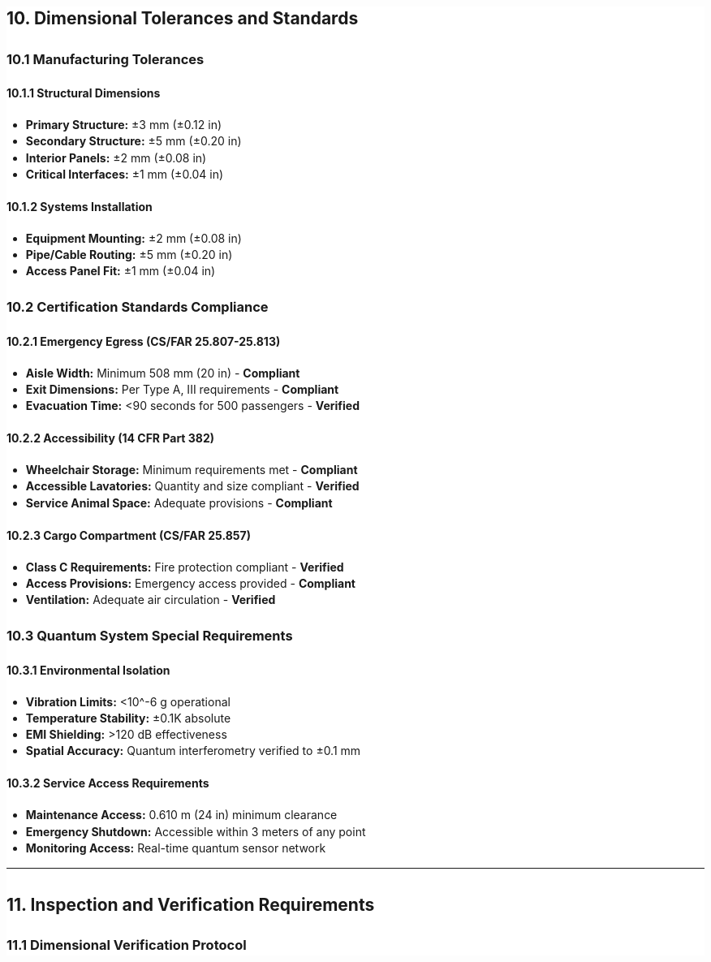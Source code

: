 ## 10. Dimensional Tolerances and Standards

### 10.1 Manufacturing Tolerances

#### 10.1.1 Structural Dimensions
- **Primary Structure:** ±3 mm (±0.12 in)
- **Secondary Structure:** ±5 mm (±0.20 in)
- **Interior Panels:** ±2 mm (±0.08 in)
- **Critical Interfaces:** ±1 mm (±0.04 in)

#### 10.1.2 Systems Installation
- **Equipment Mounting:** ±2 mm (±0.08 in)
- **Pipe/Cable Routing:** ±5 mm (±0.20 in)
- **Access Panel Fit:** ±1 mm (±0.04 in)

### 10.2 Certification Standards Compliance

#### 10.2.1 Emergency Egress (CS/FAR 25.807-25.813)
- **Aisle Width:** Minimum 508 mm (20 in) - **Compliant**
- **Exit Dimensions:** Per Type A, III requirements - **Compliant**
- **Evacuation Time:** <90 seconds for 500 passengers - **Verified**

#### 10.2.2 Accessibility (14 CFR Part 382)
- **Wheelchair Storage:** Minimum requirements met - **Compliant**
- **Accessible Lavatories:** Quantity and size compliant - **Verified**
- **Service Animal Space:** Adequate provisions - **Compliant**

#### 10.2.3 Cargo Compartment (CS/FAR 25.857)
- **Class C Requirements:** Fire protection compliant - **Verified**
- **Access Provisions:** Emergency access provided - **Compliant**
- **Ventilation:** Adequate air circulation - **Verified**

### 10.3 Quantum System Special Requirements

#### 10.3.1 Environmental Isolation
- **Vibration Limits:** <10^-6 g operational
- **Temperature Stability:** ±0.1K absolute
- **EMI Shielding:** >120 dB effectiveness
- **Spatial Accuracy:** Quantum interferometry verified to ±0.1 mm

#### 10.3.2 Service Access Requirements
- **Maintenance Access:** 0.610 m (24 in) minimum clearance
- **Emergency Shutdown:** Accessible within 3 meters of any point
- **Monitoring Access:** Real-time quantum sensor network

---

## 11. Inspection and Verification Requirements

### 11.1 Dimensional Verification Protocol

